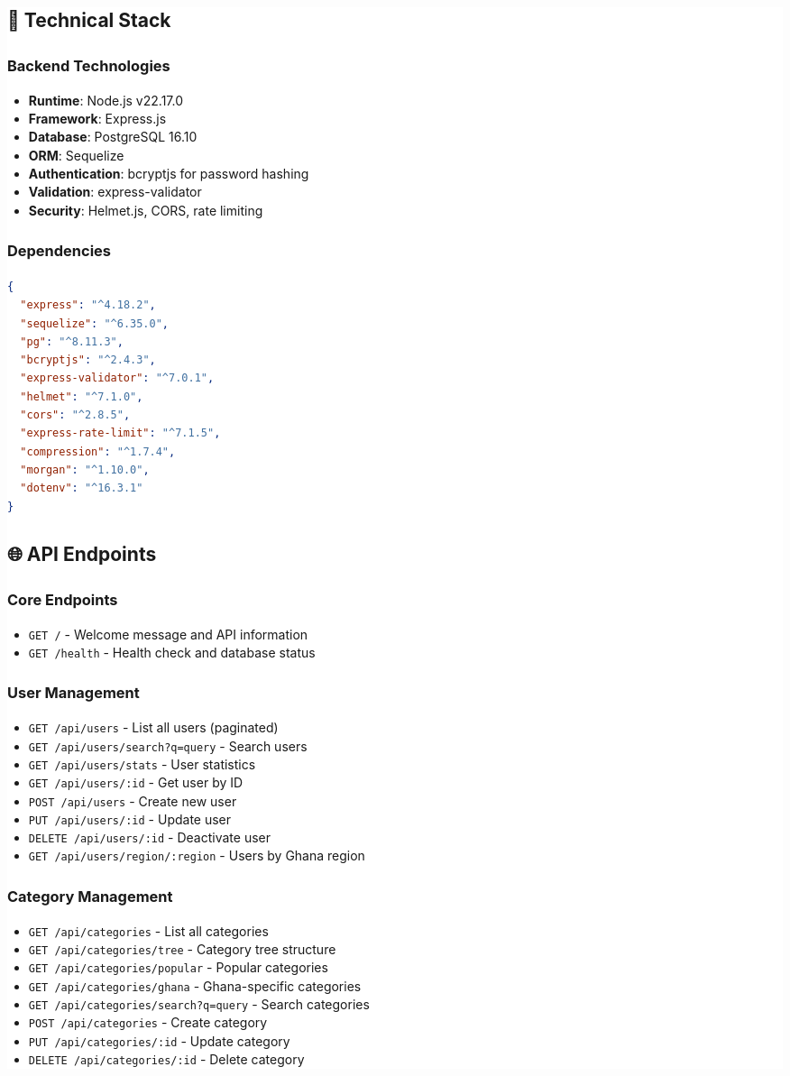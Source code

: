 ## 🔧 Technical Stack

### Backend Technologies
- **Runtime**: Node.js v22.17.0
- **Framework**: Express.js
- **Database**: PostgreSQL 16.10
- **ORM**: Sequelize
- **Authentication**: bcryptjs for password hashing
- **Validation**: express-validator
- **Security**: Helmet.js, CORS, rate limiting

### Dependencies
```json
{
  "express": "^4.18.2",
  "sequelize": "^6.35.0",
  "pg": "^8.11.3",
  "bcryptjs": "^2.4.3",
  "express-validator": "^7.0.1",
  "helmet": "^7.1.0",
  "cors": "^2.8.5",
  "express-rate-limit": "^7.1.5",
  "compression": "^1.7.4",
  "morgan": "^1.10.0",
  "dotenv": "^16.3.1"
}
```

## 🌐 API Endpoints

### Core Endpoints
- `GET /` - Welcome message and API information
- `GET /health` - Health check and database status

### User Management
- `GET /api/users` - List all users (paginated)
- `GET /api/users/search?q=query` - Search users
- `GET /api/users/stats` - User statistics
- `GET /api/users/:id` - Get user by ID
- `POST /api/users` - Create new user
- `PUT /api/users/:id` - Update user
- `DELETE /api/users/:id` - Deactivate user
- `GET /api/users/region/:region` - Users by Ghana region

### Category Management
- `GET /api/categories` - List all categories
- `GET /api/categories/tree` - Category tree structure
- `GET /api/categories/popular` - Popular categories
- `GET /api/categories/ghana` - Ghana-specific categories
- `GET /api/categories/search?q=query` - Search categories
- `POST /api/categories` - Create category
- `PUT /api/categories/:id` - Update category
- `DELETE /api/categories/:id` - Delete category
